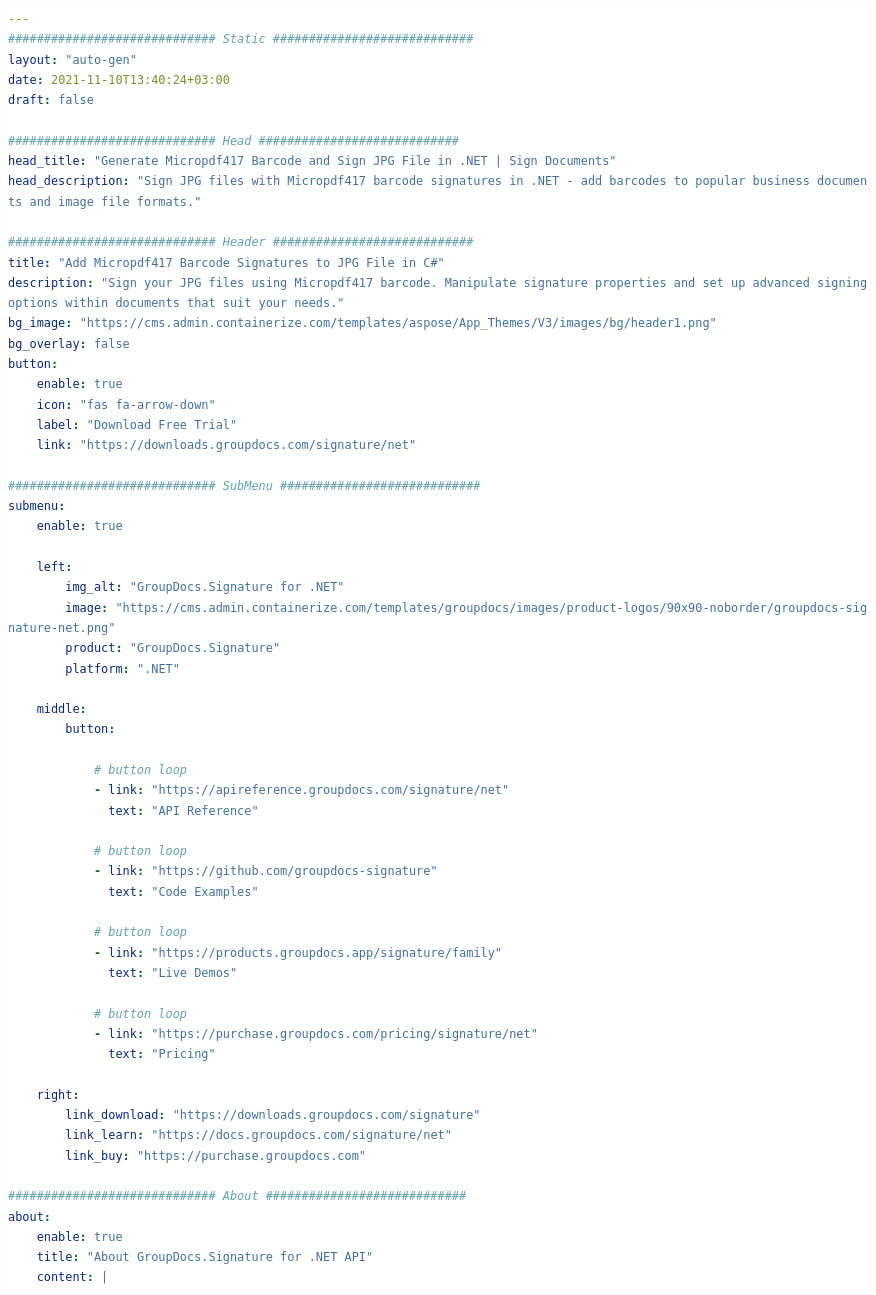 ```yaml
---
############################# Static ############################
layout: "auto-gen"
date: 2021-11-10T13:40:24+03:00
draft: false

############################# Head ############################
head_title: "Generate Micropdf417 Barcode and Sign JPG File in .NET | Sign Documents"
head_description: "Sign JPG files with Micropdf417 barcode signatures in .NET - add barcodes to popular business documents and image file formats."

############################# Header ############################
title: "Add Micropdf417 Barcode Signatures to JPG File in C#"
description: "Sign your JPG files using Micropdf417 barcode. Manipulate signature properties and set up advanced signing options within documents that suit your needs."
bg_image: "https://cms.admin.containerize.com/templates/aspose/App_Themes/V3/images/bg/header1.png"
bg_overlay: false
button:
    enable: true
    icon: "fas fa-arrow-down"
    label: "Download Free Trial"
    link: "https://downloads.groupdocs.com/signature/net"

############################# SubMenu ############################
submenu:
    enable: true

    left:
        img_alt: "GroupDocs.Signature for .NET"
        image: "https://cms.admin.containerize.com/templates/groupdocs/images/product-logos/90x90-noborder/groupdocs-signature-net.png"
        product: "GroupDocs.Signature"
        platform: ".NET"

    middle:
        button:

            # button loop
            - link: "https://apireference.groupdocs.com/signature/net"
              text: "API Reference"

            # button loop
            - link: "https://github.com/groupdocs-signature"
              text: "Code Examples"

            # button loop
            - link: "https://products.groupdocs.app/signature/family"
              text: "Live Demos"

            # button loop
            - link: "https://purchase.groupdocs.com/pricing/signature/net"
              text: "Pricing"

    right:
        link_download: "https://downloads.groupdocs.com/signature"
        link_learn: "https://docs.groupdocs.com/signature/net"
        link_buy: "https://purchase.groupdocs.com"

############################# About ############################
about:
    enable: true
    title: "About GroupDocs.Signature for .NET API"
    content: |
```